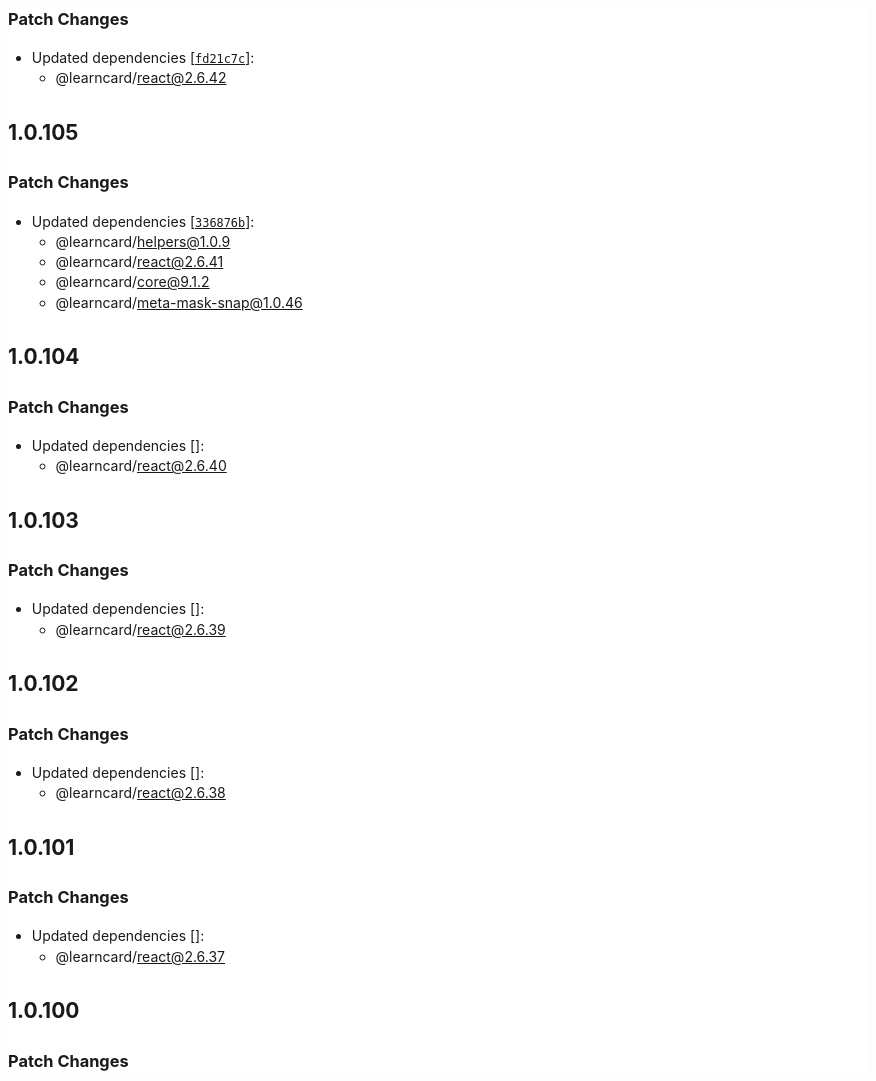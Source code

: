 ### Patch Changes

-   Updated dependencies [[`fd21c7c`](https://github.com/learningeconomy/LearnCard/commit/fd21c7c30d499805c03aa6ee0c328f969e189b87)]:
    -   @learncard/react@2.6.42

## 1.0.105

### Patch Changes

-   Updated dependencies [[`336876b`](https://github.com/learningeconomy/LearnCard/commit/336876b4b98e37157b8a133ed3b72801eb3d1cd8)]:
    -   @learncard/helpers@1.0.9
    -   @learncard/react@2.6.41
    -   @learncard/core@9.1.2
    -   @learncard/meta-mask-snap@1.0.46

## 1.0.104

### Patch Changes

-   Updated dependencies []:
    -   @learncard/react@2.6.40

## 1.0.103

### Patch Changes

-   Updated dependencies []:
    -   @learncard/react@2.6.39

## 1.0.102

### Patch Changes

-   Updated dependencies []:
    -   @learncard/react@2.6.38

## 1.0.101

### Patch Changes

-   Updated dependencies []:
    -   @learncard/react@2.6.37

## 1.0.100

### Patch Changes
